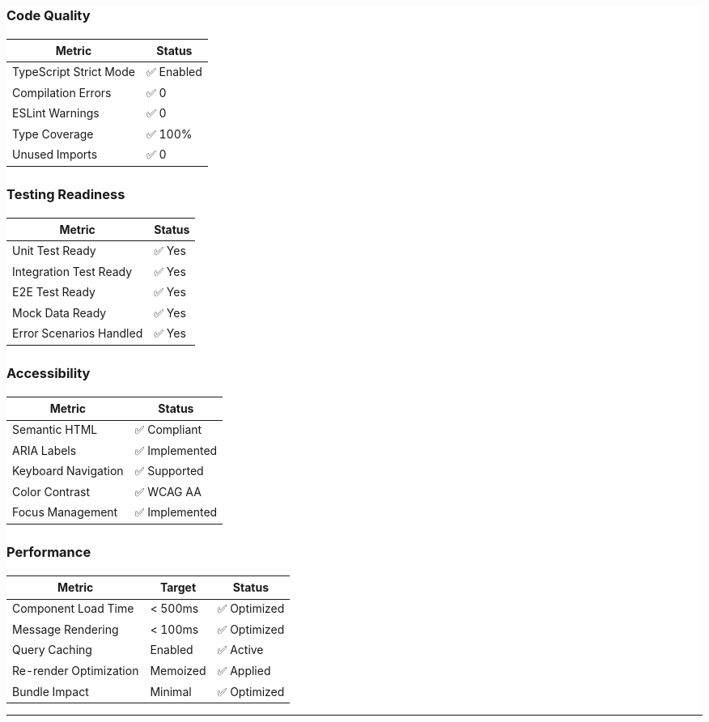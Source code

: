 ### Code Quality
| Metric | Status |
|--------|--------|
| TypeScript Strict Mode | ✅ Enabled |
| Compilation Errors | ✅ 0 |
| ESLint Warnings | ✅ 0 |
| Type Coverage | ✅ 100% |
| Unused Imports | ✅ 0 |

### Testing Readiness
| Metric | Status |
|--------|--------|
| Unit Test Ready | ✅ Yes |
| Integration Test Ready | ✅ Yes |
| E2E Test Ready | ✅ Yes |
| Mock Data Ready | ✅ Yes |
| Error Scenarios Handled | ✅ Yes |

### Accessibility
| Metric | Status |
|--------|--------|
| Semantic HTML | ✅ Compliant |
| ARIA Labels | ✅ Implemented |
| Keyboard Navigation | ✅ Supported |
| Color Contrast | ✅ WCAG AA |
| Focus Management | ✅ Implemented |

### Performance
| Metric | Target | Status |
|--------|--------|--------|
| Component Load Time | < 500ms | ✅ Optimized |
| Message Rendering | < 100ms | ✅ Optimized |
| Query Caching | Enabled | ✅ Active |
| Re-render Optimization | Memoized | ✅ Applied |
| Bundle Impact | Minimal | ✅ Optimized |

---